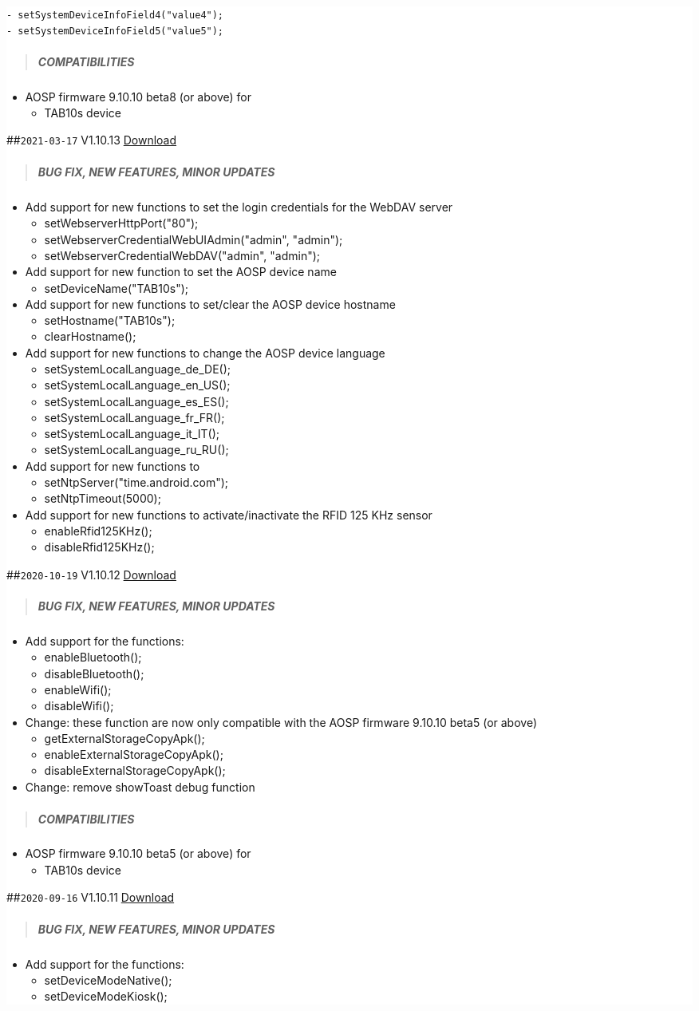 	- setSystemDeviceInfoField4("value4");
	- setSystemDeviceInfoField5("value5");
>##### **COMPATIBILITIES**
- AOSP firmware 9.10.10 beta8 (or above) for
    - TAB10s device

##`2021-03-17` V1.10.13 [Download](https://github.com/innes-labs/archives/blob/main/downloads/application-notes/aosp/configuration-by-script/delivery/V1.10.13/000000000000.js)
>##### **BUG FIX, NEW FEATURES, MINOR UPDATES**
- Add support for new functions to set the login credentials for the WebDAV server
	- setWebserverHttpPort("80");
	- setWebserverCredentialWebUIAdmin("admin", "admin");
	- setWebserverCredentialWebDAV("admin", "admin");
- Add support for new function to set the AOSP device name
	- setDeviceName("TAB10s");
- Add support for new functions to set/clear the AOSP device hostname
	- setHostname("TAB10s");
	- clearHostname();
- Add support for new functions to change the AOSP device language
	- setSystemLocalLanguage_de_DE();
	- setSystemLocalLanguage_en_US();
	- setSystemLocalLanguage_es_ES();
	- setSystemLocalLanguage_fr_FR();
	- setSystemLocalLanguage_it_IT();
	- setSystemLocalLanguage_ru_RU();
- Add support for new functions to
	- setNtpServer("time.android.com");
	- setNtpTimeout(5000);
- Add support for new functions to activate/inactivate the RFID 125 KHz sensor
	- enableRfid125KHz();
	- disableRfid125KHz();

##`2020-10-19` V1.10.12 [Download](https://github.com/innes-labs/archives/blob/main/downloads/application-notes/aosp/configuration-by-script/delivery/V1.10.12/000000000000.js)
>##### **BUG FIX, NEW FEATURES, MINOR UPDATES**
- Add support for the functions:
	- enableBluetooth();
	- disableBluetooth();
	- enableWifi();
	- disableWifi();
- Change: these function are now only compatible with the AOSP firmware 9.10.10 beta5 (or above)
	- getExternalStorageCopyApk();
	- enableExternalStorageCopyApk();
	- disableExternalStorageCopyApk();
- Change: remove showToast debug function
>##### **COMPATIBILITIES**
- AOSP firmware 9.10.10 beta5 (or above) for
	- TAB10s device

##`2020-09-16` V1.10.11 [Download](https://github.com/innes-labs/archives/blob/main/downloads/application-notes/aosp/configuration-by-script/delivery/V1.10.11/000000000000.js)
>##### **BUG FIX, NEW FEATURES, MINOR UPDATES**
- Add support for the functions:
	- setDeviceModeNative();
	- setDeviceModeKiosk();
